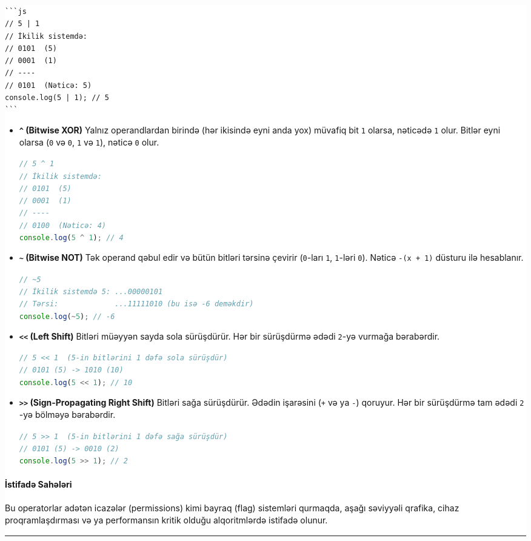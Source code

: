     ```js
    // 5 | 1
    // İkilik sistemdə:
    // 0101  (5)
    // 0001  (1)
    // ----
    // 0101  (Nəticə: 5)
    console.log(5 | 1); // 5
    ```

* **`^` (Bitwise XOR)**
    Yalnız operandlardan birində (hər ikisində eyni anda yox) müvafiq bit `1` olarsa, nəticədə `1` olur. Bitlər eyni olarsa (`0` və `0`, `1` və `1`), nəticə `0` olur.

    ```js
    // 5 ^ 1
    // İkilik sistemdə:
    // 0101  (5)
    // 0001  (1)
    // ----
    // 0100  (Nəticə: 4)
    console.log(5 ^ 1); // 4
    ```

* **`~` (Bitwise NOT)**
    Tək operand qəbul edir və bütün bitləri tərsinə çevirir (`0`-ları `1`, `1`-ləri `0`). Nəticə `-(x + 1)` düsturu ilə hesablanır.

    ```js
    // ~5
    // İkilik sistemdə 5: ...00000101
    // Tərsi:             ...11111010 (bu isə -6 deməkdir)
    console.log(~5); // -6
    ```

* **`<<` (Left Shift)**
    Bitləri müəyyən sayda sola sürüşdürür. Hər bir sürüşdürmə ədədi `2`-yə vurmağa bərabərdir.

    ```js
    // 5 << 1  (5-in bitlərini 1 dəfə sola sürüşdür)
    // 0101 (5) -> 1010 (10)
    console.log(5 << 1); // 10
    ```

* **`>>` (Sign-Propagating Right Shift)**
    Bitləri sağa sürüşdürür. Ədədin işarəsini (`+` və ya `-`) qoruyur. Hər bir sürüşdürmə tam ədədi `2`-yə bölməyə bərabərdir.

    ```js
    // 5 >> 1  (5-in bitlərini 1 dəfə sağa sürüşdür)
    // 0101 (5) -> 0010 (2)
    console.log(5 >> 1); // 2
    ```

#### İstifadə Sahələri
Bu operatorlar adətən icazələr (permissions) kimi bayraq (flag) sistemləri qurmaqda, aşağı səviyyəli qrafika, cihaz proqramlaşdırması və ya performansın kritik olduğu alqoritmlərdə istifadə olunur.

---